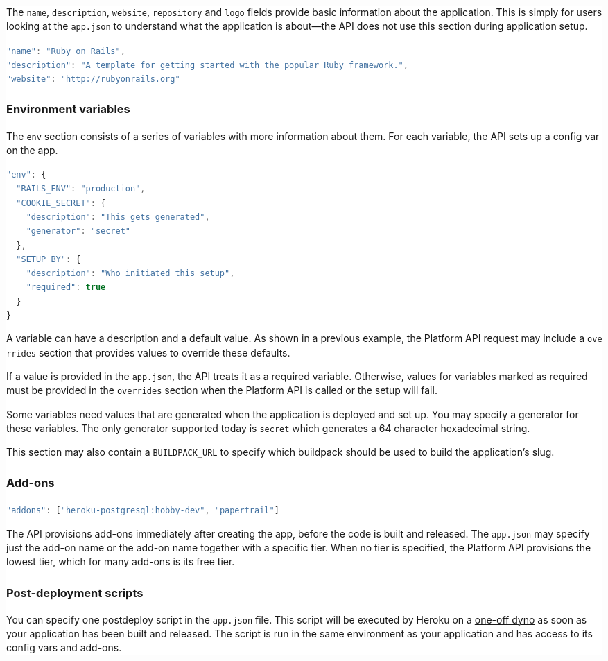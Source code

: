 The `name`, `description`, `website`, `repository` and `logo` fields provide basic information about the application. This is simply for users looking at the `app.json` to understand what the application is about&mdash;the API does not use this section during application setup.

```javascript
"name": "Ruby on Rails",
"description": "A template for getting started with the popular Ruby framework.",
"website": "http://rubyonrails.org"
```

### Environment variables
The `env` section consists of a series of variables with more information about them. For each variable, the API sets up a [config var](config-vars) on the app.
 
```javascript
"env": {
  "RAILS_ENV": "production",
  "COOKIE_SECRET": {
    "description": "This gets generated",
    "generator": "secret"
  },
  "SETUP_BY": {
    "description": "Who initiated this setup",
    "required": true
  }
}
```

A variable can have a description and a default value. As shown in a previous example, the Platform API request may include a `overrides` section that provides values to override these defaults.

If a value is provided in the `app.json`, the API treats it as a required variable. Otherwise, values for variables marked as required must be provided in the `overrides` section when the Platform API is called or the setup will fail. 

Some variables need values that are generated when the application is deployed and set up. You may specify a generator for these variables. The only generator supported today is `secret` which generates a 64 character hexadecimal string. 

This section may also contain a `BUILDPACK_URL` to specify which buildpack should be used to build the application’s slug.

### Add-ons

```javascript
"addons": ["heroku-postgresql:hobby-dev", "papertrail"]
```

The API provisions add-ons immediately after creating the app, before the code is built and released. The `app.json` may specify just the add-on name or the add-on name together with a specific tier. When no tier is specified, the Platform API provisions the lowest tier, which for many add-ons is its free tier. 

### Post-deployment scripts

You can specify one postdeploy script in the `app.json` file. This script will be executed by Heroku on a [one-off dyno](https://devcenter.heroku.com/articles/one-off-dynos) as soon as your application has been built and released. The script is run in the same environment as your application and has access to its config vars and add-ons.
